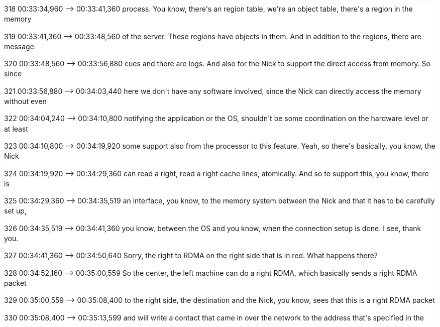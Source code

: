 318
00:33:34,960 --> 00:33:41,360
process. You know, there's an region table, we're an object table, there's a region in the memory

319
00:33:41,360 --> 00:33:48,560
of the server. These regions have objects in them. And in addition to the regions, there are message

320
00:33:48,560 --> 00:33:56,880
cues and there are logs. And also for the Nick to support the direct access from memory. So since

321
00:33:56,880 --> 00:34:03,440
here we don't have any software involved, since the Nick can directly access the memory without even

322
00:34:04,240 --> 00:34:10,800
notifying the application or the OS, shouldn't be some coordination on the hardware level or at least

323
00:34:10,800 --> 00:34:19,920
some support also from the processor to this feature. Yeah, so there's basically, you know, the Nick

324
00:34:19,920 --> 00:34:29,360
can read a right, read a right cache lines, atomically. And so to support this, you know, there is

325
00:34:29,360 --> 00:34:35,519
an interface, you know, to the memory system between the Nick and that it has to be carefully set up,

326
00:34:35,519 --> 00:34:41,360
you know, between the OS and you know, when the connection setup is done. I see, thank you.

327
00:34:41,360 --> 00:34:50,640
Sorry, the right to RDMA on the right side that is in red. What happens there?

328
00:34:52,160 --> 00:35:00,559
So the center, the left machine can do a right RDMA, which basically sends a right RDMA packet

329
00:35:00,559 --> 00:35:08,400
to the right side, the destination and the Nick, you know, sees that this is a right RDMA packet

330
00:35:08,400 --> 00:35:13,599
and will write a contact that came in over the network to the address that's specified in the
